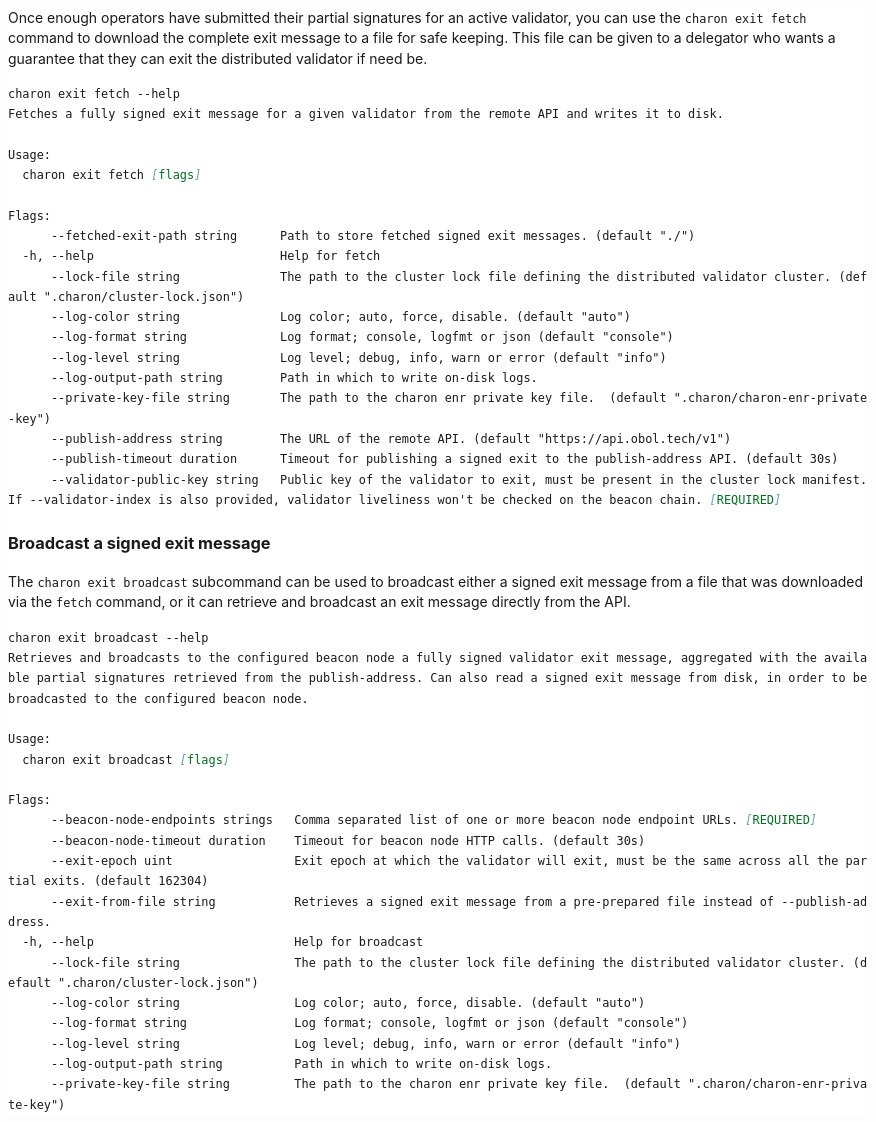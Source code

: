 Once enough operators have submitted their partial signatures for an active validator, you can use the `charon exit fetch` command to download the complete exit message to a file for safe keeping. This file can be given to a delegator who wants a guarantee that they can exit the distributed validator if need be.

```markdown
charon exit fetch --help
Fetches a fully signed exit message for a given validator from the remote API and writes it to disk.

Usage:
  charon exit fetch [flags]

Flags:
      --fetched-exit-path string      Path to store fetched signed exit messages. (default "./")
  -h, --help                          Help for fetch
      --lock-file string              The path to the cluster lock file defining the distributed validator cluster. (default ".charon/cluster-lock.json")
      --log-color string              Log color; auto, force, disable. (default "auto")
      --log-format string             Log format; console, logfmt or json (default "console")
      --log-level string              Log level; debug, info, warn or error (default "info")
      --log-output-path string        Path in which to write on-disk logs.
      --private-key-file string       The path to the charon enr private key file.  (default ".charon/charon-enr-private-key")
      --publish-address string        The URL of the remote API. (default "https://api.obol.tech/v1")
      --publish-timeout duration      Timeout for publishing a signed exit to the publish-address API. (default 30s)
      --validator-public-key string   Public key of the validator to exit, must be present in the cluster lock manifest. If --validator-index is also provided, validator liveliness won't be checked on the beacon chain. [REQUIRED]
```

### Broadcast a signed exit message

The `charon exit broadcast` subcommand can be used to broadcast either a signed exit message from a file that was downloaded via the `fetch` command, or it can retrieve and broadcast an exit message directly from the API.

```markdown
charon exit broadcast --help
Retrieves and broadcasts to the configured beacon node a fully signed validator exit message, aggregated with the available partial signatures retrieved from the publish-address. Can also read a signed exit message from disk, in order to be broadcasted to the configured beacon node.

Usage:
  charon exit broadcast [flags]

Flags:
      --beacon-node-endpoints strings   Comma separated list of one or more beacon node endpoint URLs. [REQUIRED]
      --beacon-node-timeout duration    Timeout for beacon node HTTP calls. (default 30s)
      --exit-epoch uint                 Exit epoch at which the validator will exit, must be the same across all the partial exits. (default 162304)
      --exit-from-file string           Retrieves a signed exit message from a pre-prepared file instead of --publish-address.
  -h, --help                            Help for broadcast
      --lock-file string                The path to the cluster lock file defining the distributed validator cluster. (default ".charon/cluster-lock.json")
      --log-color string                Log color; auto, force, disable. (default "auto")
      --log-format string               Log format; console, logfmt or json (default "console")
      --log-level string                Log level; debug, info, warn or error (default "info")
      --log-output-path string          Path in which to write on-disk logs.
      --private-key-file string         The path to the charon enr private key file.  (default ".charon/charon-enr-private-key")
```
